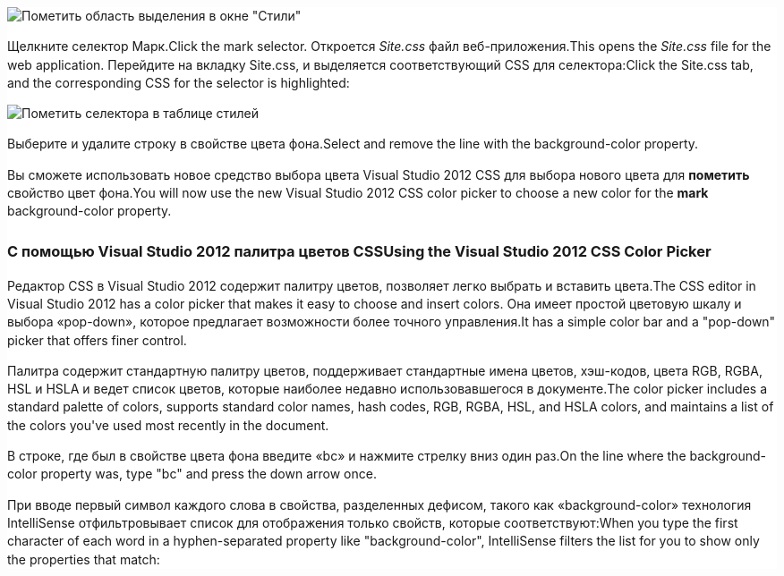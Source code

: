 ![Пометить область выделения в окне "Стили"](using-page-inspector-in-a-visual-studio-11-beta-web-forms-project/_static/image22.png)

<span data-ttu-id="72a3e-228">Щелкните селектор Марк.</span><span class="sxs-lookup"><span data-stu-id="72a3e-228">Click the mark selector.</span></span> <span data-ttu-id="72a3e-229">Откроется *Site.css* файл веб-приложения.</span><span class="sxs-lookup"><span data-stu-id="72a3e-229">This opens the *Site.css* file for the web application.</span></span> <span data-ttu-id="72a3e-230">Перейдите на вкладку Site.css, и выделяется соответствующий CSS для селектора:</span><span class="sxs-lookup"><span data-stu-id="72a3e-230">Click the Site.css tab, and the corresponding CSS for the selector is highlighted:</span></span>

![Пометить селектора в таблице стилей](using-page-inspector-in-a-visual-studio-11-beta-web-forms-project/_static/image23.png)

<span data-ttu-id="72a3e-232">Выберите и удалите строку в свойстве цвета фона.</span><span class="sxs-lookup"><span data-stu-id="72a3e-232">Select and remove the line with the background-color property.</span></span>

<span data-ttu-id="72a3e-233">Вы сможете использовать новое средство выбора цвета Visual Studio 2012 CSS для выбора нового цвета для **пометить** свойство цвет фона.</span><span class="sxs-lookup"><span data-stu-id="72a3e-233">You will now use the new Visual Studio 2012 CSS color picker to choose a new color for the **mark** background-color property.</span></span>

<a id="_using_the_visual"></a>

### <a name="using-the-visual-studio-2012-css-color-picker"></a><span data-ttu-id="72a3e-234">С помощью Visual Studio 2012 палитра цветов CSS</span><span class="sxs-lookup"><span data-stu-id="72a3e-234">Using the Visual Studio 2012 CSS Color Picker</span></span>

<span data-ttu-id="72a3e-235">Редактор CSS в Visual Studio 2012 содержит палитру цветов, позволяет легко выбрать и вставить цвета.</span><span class="sxs-lookup"><span data-stu-id="72a3e-235">The CSS editor in Visual Studio 2012 has a color picker that makes it easy to choose and insert colors.</span></span> <span data-ttu-id="72a3e-236">Она имеет простой цветовую шкалу и выбора «pop-down», которое предлагает возможности более точного управления.</span><span class="sxs-lookup"><span data-stu-id="72a3e-236">It has a simple color bar and a "pop-down" picker that offers finer control.</span></span>

<span data-ttu-id="72a3e-237">Палитра содержит стандартную палитру цветов, поддерживает стандартные имена цветов, хэш-кодов, цвета RGB, RGBA, HSL и HSLA и ведет список цветов, которые наиболее недавно использовавшегося в документе.</span><span class="sxs-lookup"><span data-stu-id="72a3e-237">The color picker includes a standard palette of colors, supports standard color names, hash codes, RGB, RGBA, HSL, and HSLA colors, and maintains a list of the colors you've used most recently in the document.</span></span>

<span data-ttu-id="72a3e-238">В строке, где был в свойстве цвета фона введите «bc» и нажмите стрелку вниз один раз.</span><span class="sxs-lookup"><span data-stu-id="72a3e-238">On the line where the background-color property was, type "bc" and press the down arrow once.</span></span>

<span data-ttu-id="72a3e-239">При вводе первый символ каждого слова в свойства, разделенных дефисом, такого как «background-color» технология IntelliSense отфильтровывает список для отображения только свойств, которые соответствуют:</span><span class="sxs-lookup"><span data-stu-id="72a3e-239">When you type the first character of each word in a hyphen-separated property like "background-color", IntelliSense filters the list for you to show only the properties that match:</span></span>
